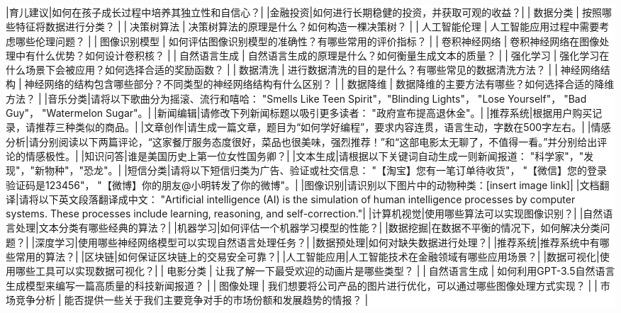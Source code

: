 |育儿建议|如何在孩子成长过程中培养其独立性和自信心？|
|金融投资|如何进行长期稳健的投资，并获取可观的收益？|
| 数据分类 | 按照哪些特征将数据进行分类？ |
| 决策树算法 | 决策树算法的原理是什么？如何构造一棵决策树？ |
| 人工智能伦理 | 人工智能应用过程中需要考虑哪些伦理问题？ |
| 图像识别模型 | 如何评估图像识别模型的准确性？有哪些常用的评价指标？ |
| 卷积神经网络 | 卷积神经网络在图像处理中有什么优势？如何设计卷积核？ |
| 自然语言生成 | 自然语言生成的原理是什么？如何衡量生成文本的质量？ |
| 强化学习 | 强化学习在什么场景下会被应用？如何选择合适的奖励函数？ |
| 数据清洗 | 进行数据清洗的目的是什么？有哪些常见的数据清洗方法？ |
| 神经网络结构 | 神经网络的结构包含哪些部分？不同类型的神经网络结构有什么区别？ |
| 数据降维 | 数据降维的主要方法有哪些？如何选择合适的降维方法？ |
|音乐分类|请将以下歌曲分为摇滚、流行和嘻哈： "Smells Like Teen Spirit"，"Blinding Lights"， "Lose Yourself"， "Bad Guy"， "Watermelon Sugar"。|
|新闻编辑|请修改下列新闻标题以吸引更多读者： "政府宣布提高退休金"。|
|推荐系统|根据用户购买记录，请推荐三种类似的商品。|
|文章创作|请生成一篇文章，题目为“如何学好编程”，要求内容连贯，语言生动，字数在500字左右。|
|情感分析|请分别阅读以下两篇评论，“这家餐厅服务态度很好，菜品也很美味，强烈推荐！”和“这部电影太无聊了，不值得一看。”并分别给出评论的情感极性。|
|知识问答|谁是美国历史上第一位女性国务卿？|
|文本生成|请根据以下关键词自动生成一则新闻报道： "科学家"，"发现"，"新物种"，"恐龙"。|
|短信分类|请将以下短信归类为广告、验证或社交信息： "【淘宝】您有一笔订单待收货"， "【微信】您的登录验证码是123456"， "【微博】你的朋友@小明转发了你的微博"。|
|图像识别|请识别以下图片中的动物种类：[insert image link]|
|文档翻译|请将以下英文段落翻译成中文： "Artificial intelligence (AI) is the simulation of human intelligence processes by computer systems. These processes include learning, reasoning, and self-correction."|
|计算机视觉|使用哪些算法可以实现图像识别？|
|自然语言处理|文本分类有哪些经典的算法？|
|机器学习|如何评估一个机器学习模型的性能？|
|数据挖掘|在数据不平衡的情况下，如何解决分类问题？|
|深度学习|使用哪些神经网络模型可以实现自然语言处理任务？|
|数据预处理|如何对缺失数据进行处理？|
|推荐系统|推荐系统中有哪些常用的算法？|
|区块链|如何保证区块链上的交易安全可靠？|
|人工智能应用|人工智能技术在金融领域有哪些应用场景？|
|数据可视化|使用哪些工具可以实现数据可视化？|
| 电影分类                              | 让我了解一下最受欢迎的动画片是哪些类型？                                                                                                                                                                                                                                                                                                                                                                                                                                                                                                                                                                                                                                                                                                                                                                                                                                                                                                                                                                                                      |
| 自然语言生成                          | 如何利用GPT-3.5自然语言生成模型来编写一篇高质量的科技新闻报道？                                                                                                                                                                                                                                                                                                                                                                                                                                                                                                                                                                                                                                                                                                                                                                                                                                                                                                                                                                            |
| 图像处理                              | 我们想要将公司产品的图片进行优化，可以通过哪些图像处理方式实现？                                                                                                                                                                                                                                                                                                                                                                                                                                                                                                                                                                                                                                                                                                                                                                                                                                                                                                                                                                              |
| 市场竞争分析                          | 能否提供一些关于我们主要竞争对手的市场份额和发展趋势的情报？                                                                                                                                                                                                                                                                                                                                                                                                                                                                                                                                                                                                                                                                                                                                                                                                                                                                                                                                                                                  |
